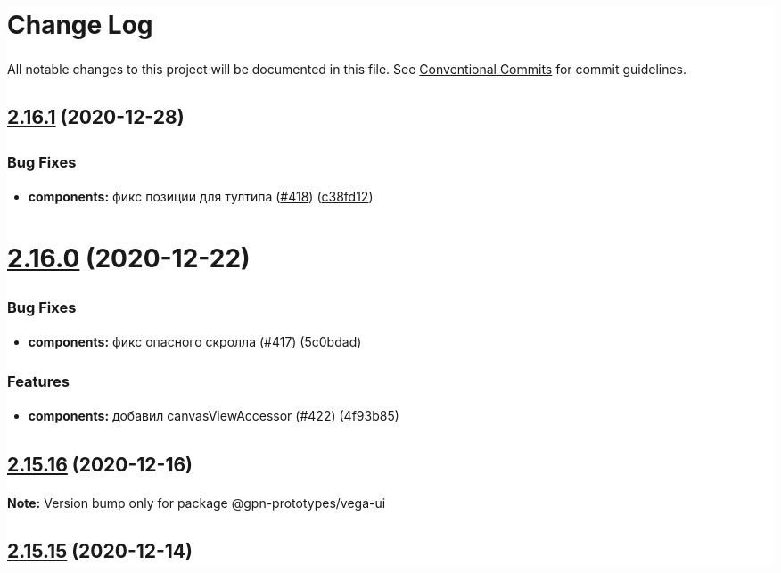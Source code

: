 # Change Log

All notable changes to this project will be documented in this file.
See [Conventional Commits](https://conventionalcommits.org) for commit guidelines.

## [2.16.1](https://github.com/gpn-prototypes/vega-ui/compare/@gpn-prototypes/vega-ui@2.16.0...@gpn-prototypes/vega-ui@2.16.1) (2020-12-28)


### Bug Fixes

* **components:** фикс позиции для тултипа ([#418](https://github.com/gpn-prototypes/vega-ui/issues/418)) ([c38fd12](https://github.com/gpn-prototypes/vega-ui/commit/c38fd12d39efde066d43180c635dd471a165a878))





# [2.16.0](https://github.com/gpn-prototypes/vega-ui/compare/@gpn-prototypes/vega-ui@2.15.16...@gpn-prototypes/vega-ui@2.16.0) (2020-12-22)


### Bug Fixes

* **components:** фикс опасного скролла ([#417](https://github.com/gpn-prototypes/vega-ui/issues/417)) ([5c0bdad](https://github.com/gpn-prototypes/vega-ui/commit/5c0bdad52a90f1c449cf07fc7b78608671f86b7c))


### Features

* **components:** добавил canvasViewAccessor ([#422](https://github.com/gpn-prototypes/vega-ui/issues/422)) ([4f93b85](https://github.com/gpn-prototypes/vega-ui/commit/4f93b85032f1822588461ac2acaee2ba4b6ba670))





## [2.15.16](https://github.com/gpn-prototypes/vega-ui/compare/@gpn-prototypes/vega-ui@2.15.15...@gpn-prototypes/vega-ui@2.15.16) (2020-12-16)

**Note:** Version bump only for package @gpn-prototypes/vega-ui





## [2.15.15](https://github.com/gpn-prototypes/vega-ui/compare/@gpn-prototypes/vega-ui@2.15.14...@gpn-prototypes/vega-ui@2.15.15) (2020-12-14)
